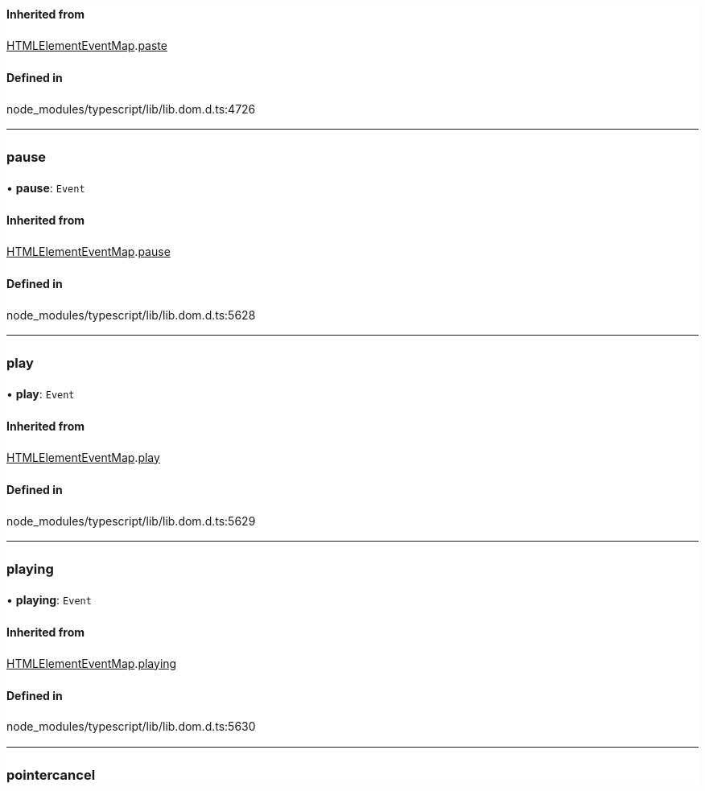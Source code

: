 #### Inherited from

[HTMLElementEventMap](akashaproject_ui_awf_testing_utils._internal_.HTMLElementEventMap.md).[paste](akashaproject_ui_awf_testing_utils._internal_.HTMLElementEventMap.md#paste)

#### Defined in

node_modules/typescript/lib/lib.dom.d.ts:4726

___

### pause

• **pause**: `Event`

#### Inherited from

[HTMLElementEventMap](akashaproject_ui_awf_testing_utils._internal_.HTMLElementEventMap.md).[pause](akashaproject_ui_awf_testing_utils._internal_.HTMLElementEventMap.md#pause)

#### Defined in

node_modules/typescript/lib/lib.dom.d.ts:5628

___

### play

• **play**: `Event`

#### Inherited from

[HTMLElementEventMap](akashaproject_ui_awf_testing_utils._internal_.HTMLElementEventMap.md).[play](akashaproject_ui_awf_testing_utils._internal_.HTMLElementEventMap.md#play)

#### Defined in

node_modules/typescript/lib/lib.dom.d.ts:5629

___

### playing

• **playing**: `Event`

#### Inherited from

[HTMLElementEventMap](akashaproject_ui_awf_testing_utils._internal_.HTMLElementEventMap.md).[playing](akashaproject_ui_awf_testing_utils._internal_.HTMLElementEventMap.md#playing)

#### Defined in

node_modules/typescript/lib/lib.dom.d.ts:5630

___

### pointercancel
